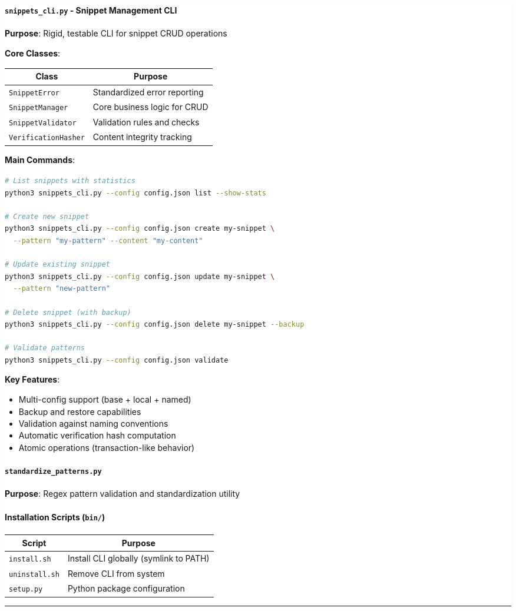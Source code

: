 #### `snippets_cli.py` - Snippet Management CLI

**Purpose**: Rigid, testable CLI for snippet CRUD operations

**Core Classes**:

| Class | Purpose |
|-------|---------|
| `SnippetError` | Standardized error reporting |
| `SnippetManager` | Core business logic for CRUD |
| `SnippetValidator` | Validation rules and checks |
| `VerificationHasher` | Content integrity tracking |

**Main Commands**:

```bash
# List snippets with statistics
python3 snippets_cli.py --config config.json list --show-stats

# Create new snippet
python3 snippets_cli.py --config config.json create my-snippet \
  --pattern "my-pattern" --content "my-content"

# Update existing snippet
python3 snippets_cli.py --config config.json update my-snippet \
  --pattern "new-pattern"

# Delete snippet (with backup)
python3 snippets_cli.py --config config.json delete my-snippet --backup

# Validate patterns
python3 snippets_cli.py --config config.json validate
```

**Key Features**:
- Multi-config support (base + local + named)
- Backup and restore capabilities
- Validation against naming conventions
- Automatic verification hash computation
- Atomic operations (transaction-like behavior)

#### `standardize_patterns.py`

**Purpose**: Regex pattern validation and standardization utility

#### Installation Scripts (`bin/`)

| Script | Purpose |
|--------|---------|
| `install.sh` | Install CLI globally (symlink to PATH) |
| `uninstall.sh` | Remove CLI from system |
| `setup.py` | Python package configuration |

---
